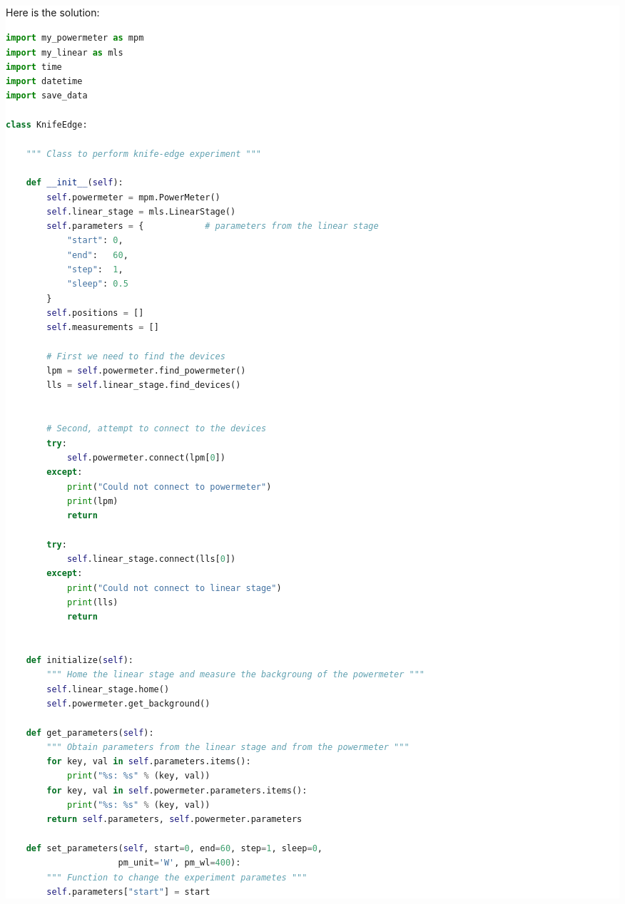 

Here is the solution:

``` py
import my_powermeter as mpm
import my_linear as mls
import time
import datetime
import save_data

class KnifeEdge:

    """ Class to perform knife-edge experiment """

    def __init__(self):
        self.powermeter = mpm.PowerMeter()
        self.linear_stage = mls.LinearStage()
        self.parameters = {            # parameters from the linear stage
            "start": 0,
            "end":   60,
            "step":  1, 
            "sleep": 0.5 
        }
        self.positions = []
        self.measurements = []

        # First we need to find the devices
        lpm = self.powermeter.find_powermeter()
        lls = self.linear_stage.find_devices()

        
        # Second, attempt to connect to the devices
        try:
            self.powermeter.connect(lpm[0])
        except:
            print("Could not connect to powermeter")
            print(lpm)
            return 

        try:
            self.linear_stage.connect(lls[0])
        except:
            print("Could not connect to linear stage")
            print(lls)
            return


    def initialize(self):
        """ Home the linear stage and measure the backgroung of the powermeter """
        self.linear_stage.home()
        self.powermeter.get_background()

    def get_parameters(self):
        """ Obtain parameters from the linear stage and from the powermeter """
        for key, val in self.parameters.items():
            print("%s: %s" % (key, val))
        for key, val in self.powermeter.parameters.items():
            print("%s: %s" % (key, val))
        return self.parameters, self.powermeter.parameters

    def set_parameters(self, start=0, end=60, step=1, sleep=0, 
                      pm_unit='W', pm_wl=400):
        """ Function to change the experiment parametes """
        self.parameters["start"] = start
```
